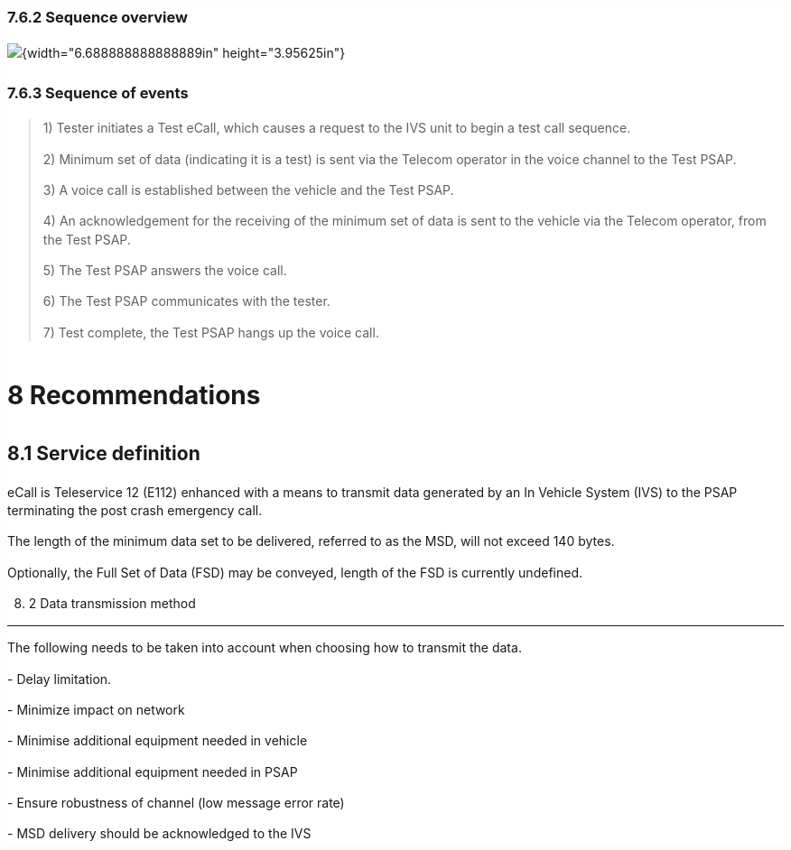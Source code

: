 ### 7.6.2 Sequence overview

![](media/image8.wmf){width="6.688888888888889in" height="3.95625in"}

### 7.6.3 Sequence of events

> 1\) Tester initiates a Test eCall, which causes a request to the IVS
> unit to begin a test call sequence.
>
> 2\) Minimum set of data (indicating it is a test) is sent via the
> Telecom operator in the voice channel to the Test PSAP.
>
> 3\) A voice call is established between the vehicle and the Test PSAP.
>
> 4\) An acknowledgement for the receiving of the minimum set of data is
> sent to the vehicle via the Telecom operator, from the Test PSAP.
>
> 5\) The Test PSAP answers the voice call.
>
> 6\) The Test PSAP communicates with the tester.
>
> 7\) Test complete, the Test PSAP hangs up the voice call.

8 Recommendations
=================

8.1 Service definition 
----------------------

eCall is Teleservice 12 (E112) enhanced with a means to transmit data
generated by an In Vehicle System (IVS) to the PSAP terminating the post
crash emergency call.

The length of the minimum data set to be delivered, referred to as the
MSD, will not exceed 140 bytes.

Optionally, the Full Set of Data (FSD) may be conveyed, length of the
FSD is currently undefined.

8. 2 Data transmission method
-----------------------------

The following needs to be taken into account when choosing how to
transmit the data.

\- Delay limitation.

\- Minimize impact on network

\- Minimise additional equipment needed in vehicle

\- Minimise additional equipment needed in PSAP

\- Ensure robustness of channel (low message error rate)

\- MSD delivery should be acknowledged to the IVS
